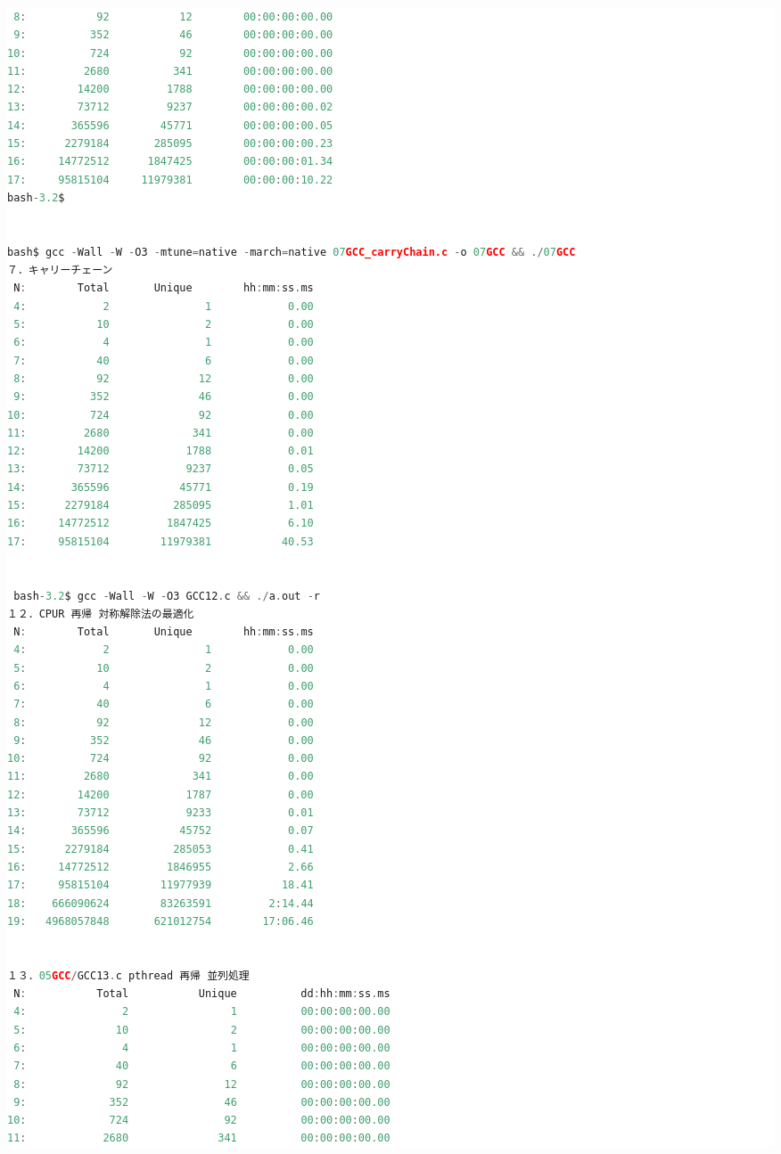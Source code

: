 ```c:17GCC_carryChain.c
 8:           92           12        00:00:00:00.00
 9:          352           46        00:00:00:00.00
10:          724           92        00:00:00:00.00
11:         2680          341        00:00:00:00.00
12:        14200         1788        00:00:00:00.00
13:        73712         9237        00:00:00:00.02
14:       365596        45771        00:00:00:00.05
15:      2279184       285095        00:00:00:00.23
16:     14772512      1847425        00:00:00:01.34
17:     95815104     11979381        00:00:00:10.22
bash-3.2$


bash$ gcc -Wall -W -O3 -mtune=native -march=native 07GCC_carryChain.c -o 07GCC && ./07GCC
７．キャリーチェーン
 N:        Total       Unique        hh:mm:ss.ms
 4:            2               1            0.00
 5:           10               2            0.00
 6:            4               1            0.00
 7:           40               6            0.00
 8:           92              12            0.00
 9:          352              46            0.00
10:          724              92            0.00
11:         2680             341            0.00
12:        14200            1788            0.01
13:        73712            9237            0.05
14:       365596           45771            0.19
15:      2279184          285095            1.01
16:     14772512         1847425            6.10
17:     95815104        11979381           40.53


 bash-3.2$ gcc -Wall -W -O3 GCC12.c && ./a.out -r
１２．CPUR 再帰 対称解除法の最適化
 N:        Total       Unique        hh:mm:ss.ms
 4:            2               1            0.00
 5:           10               2            0.00
 6:            4               1            0.00
 7:           40               6            0.00
 8:           92              12            0.00
 9:          352              46            0.00
10:          724              92            0.00
11:         2680             341            0.00
12:        14200            1787            0.00
13:        73712            9233            0.01
14:       365596           45752            0.07
15:      2279184          285053            0.41
16:     14772512         1846955            2.66
17:     95815104        11977939           18.41
18:    666090624        83263591         2:14.44
19:   4968057848       621012754        17:06.46


１３．05GCC/GCC13.c pthread 再帰 並列処理
 N:           Total           Unique          dd:hh:mm:ss.ms
 4:               2                1          00:00:00:00.00
 5:              10                2          00:00:00:00.00
 6:               4                1          00:00:00:00.00
 7:              40                6          00:00:00:00.00
 8:              92               12          00:00:00:00.00
 9:             352               46          00:00:00:00.00
10:             724               92          00:00:00:00.00
11:            2680              341          00:00:00:00.00
```
